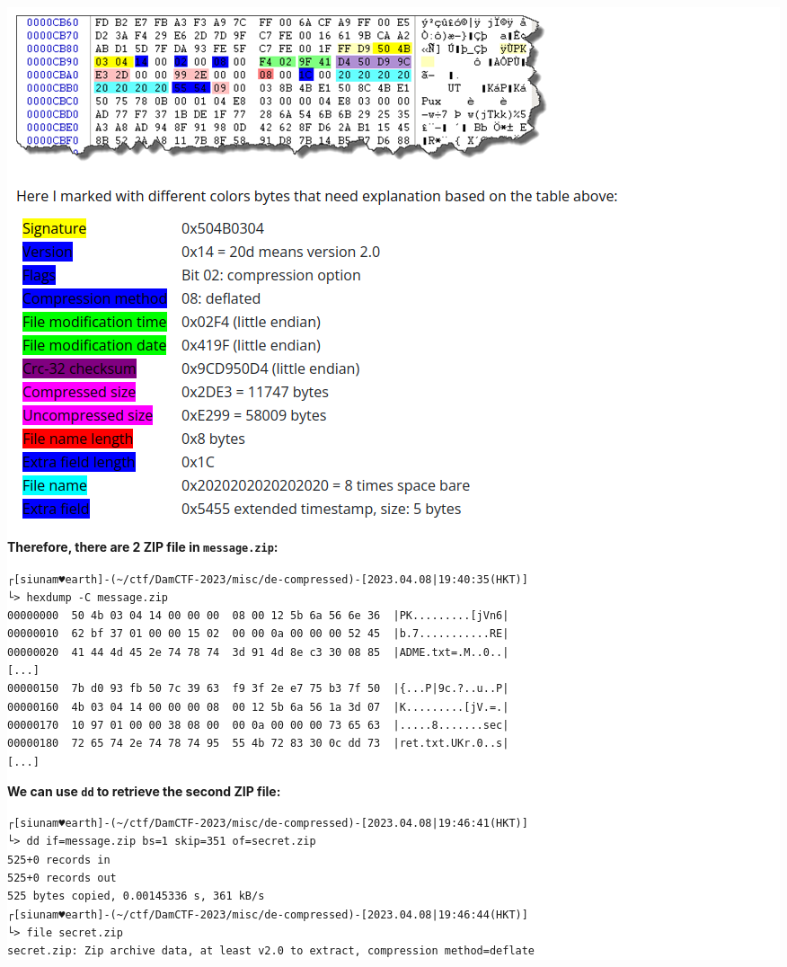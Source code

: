 ![](https://github.com/siunam321/CTF-Writeups/blob/main/DamCTF-2023/images/Pasted%20image%2020230408194540.png)

**Therefore, there are 2 ZIP file in `message.zip`:**
```shell
┌[siunam♥earth]-(~/ctf/DamCTF-2023/misc/de-compressed)-[2023.04.08|19:40:35(HKT)]
└> hexdump -C message.zip
00000000  50 4b 03 04 14 00 00 00  08 00 12 5b 6a 56 6e 36  |PK.........[jVn6|
00000010  62 bf 37 01 00 00 15 02  00 00 0a 00 00 00 52 45  |b.7...........RE|
00000020  41 44 4d 45 2e 74 78 74  3d 91 4d 8e c3 30 08 85  |ADME.txt=.M..0..|
[...]
00000150  7b d0 93 fb 50 7c 39 63  f9 3f 2e e7 75 b3 7f 50  |{...P|9c.?..u..P|
00000160  4b 03 04 14 00 00 00 08  00 12 5b 6a 56 1a 3d 07  |K.........[jV.=.|
00000170  10 97 01 00 00 38 08 00  00 0a 00 00 00 73 65 63  |.....8.......sec|
00000180  72 65 74 2e 74 78 74 95  55 4b 72 83 30 0c dd 73  |ret.txt.UKr.0..s|
[...]
```

**We can use `dd` to retrieve the second ZIP file:**
```shell
┌[siunam♥earth]-(~/ctf/DamCTF-2023/misc/de-compressed)-[2023.04.08|19:46:41(HKT)]
└> dd if=message.zip bs=1 skip=351 of=secret.zip 
525+0 records in
525+0 records out
525 bytes copied, 0.00145336 s, 361 kB/s
┌[siunam♥earth]-(~/ctf/DamCTF-2023/misc/de-compressed)-[2023.04.08|19:46:44(HKT)]
└> file secret.zip 
secret.zip: Zip archive data, at least v2.0 to extract, compression method=deflate
```

